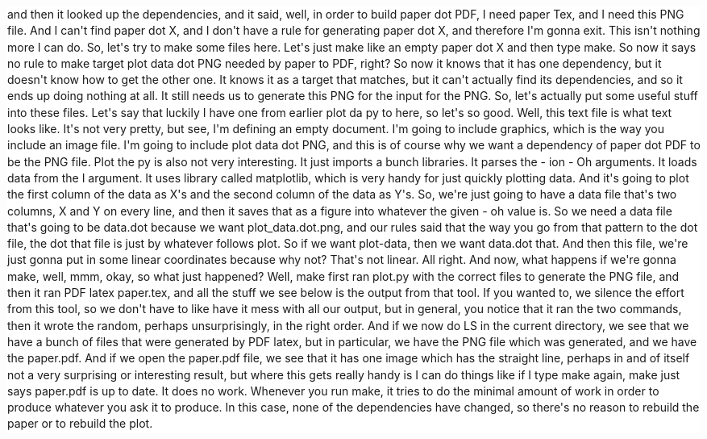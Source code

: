 and then it looked up the dependencies, 
and it said, well, in order to build paper dot PDF, I need paper Tex, 
and I need this PNG file. 
And I can't find paper dot X, 
and I don't have a rule for generating paper dot X, 
and therefore I'm gonna exit. 
This isn't nothing more I can do. 
So, let's try to make some files here. 
Let's just make like an empty paper dot X and then type make. 
So now it says no rule to make target plot data dot PNG needed by paper to PDF, right? 
So now it knows that it has one dependency, 
but it doesn't know how to get the other one. 
It knows it as a target that matches, 
but it can't actually find its dependencies, 
and so it ends up doing nothing at all. 
It still needs us to generate this PNG for the input for the PNG. 
So, let's actually put some useful stuff into these files. 
Let's say that luckily I have one from earlier plot da py to here, 
so let's so good. 
Well, this text file is what text looks like. 
It's not very pretty, 
but see, I'm defining an empty document. 
I'm going to include graphics, which is the way you include an image file. 
I'm going to include plot data dot PNG, 
and this is of course why we want a dependency of paper dot PDF to be the PNG file. 
Plot the py is also not very interesting. 
It just imports a bunch libraries. 
It parses the - ion - Oh arguments. 
It loads data from the I argument. 
It uses library called matplotlib, which is very handy for just quickly plotting data. 
And it's going to plot the first column of the data as X's and the second column of the data as Y's. 
So, we're just going to have a data file that's two columns, X and Y on every line, 
and then it saves that as a figure into whatever the given - oh value is. 
So we need a data file that's going to be data.dot because we want plot_data.dot.png, 
and our rules said that the way you go from that pattern to the dot file, the dot that file is just by whatever follows plot. 
So if we want plot-data, then we want data.dot that. 
And then this file, we're just gonna put in some linear coordinates because why not? That's not linear. 
All right. 
And now, what happens if we're gonna make, well, mmm, okay, 
so what just happened? Well, make first ran plot.py with the correct files to generate the PNG file, 
and then it ran PDF latex paper.tex, 
and all the stuff we see below is the output from that tool. 
If you wanted to, we silence the effort from this tool, 
so we don't have to like have it mess with all our output, 
but in general, you notice that it ran the two commands, then it wrote the random, perhaps unsurprisingly, in the right order. 
And if we now do LS in the current directory, we see that we have a bunch of files that were generated by PDF latex, 
but in particular, we have the PNG file which was generated, 
and we have the paper.pdf. 
And if we open the paper.pdf file, we see that it has one image which has the straight line, perhaps in and of itself not a very surprising or interesting result, 
but where this gets really handy is I can do things like if I type make again, make just says paper.pdf is up to date. 
It does no work. 
Whenever you run make, it tries to do the minimal amount of work in order to produce whatever you ask it to produce. 
In this case, none of the dependencies have changed, 
so there's no reason to rebuild the paper or to rebuild the plot. 